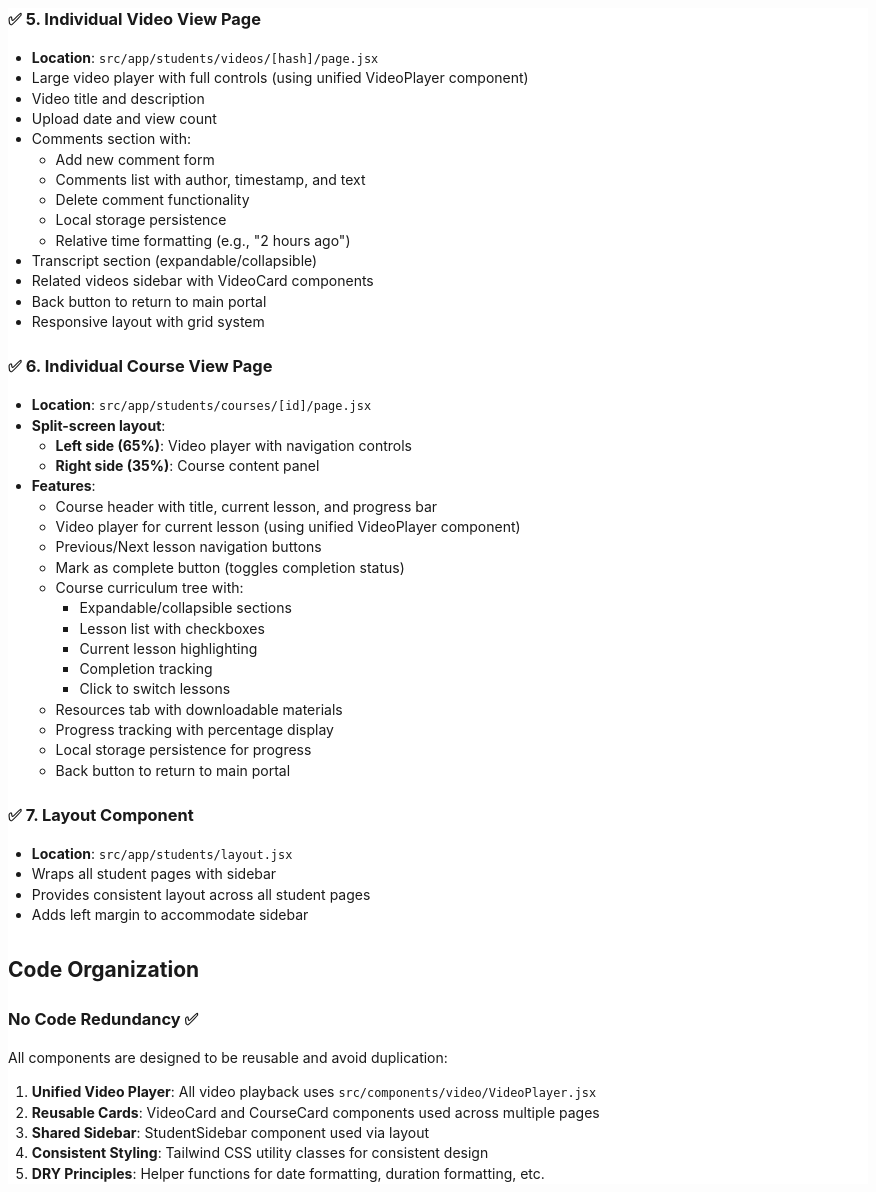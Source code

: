 ### ✅ 5. Individual Video View Page
- **Location**: `src/app/students/videos/[hash]/page.jsx`
- Large video player with full controls (using unified VideoPlayer component)
- Video title and description
- Upload date and view count
- Comments section with:
  - Add new comment form
  - Comments list with author, timestamp, and text
  - Delete comment functionality
  - Local storage persistence
  - Relative time formatting (e.g., "2 hours ago")
- Transcript section (expandable/collapsible)
- Related videos sidebar with VideoCard components
- Back button to return to main portal
- Responsive layout with grid system

### ✅ 6. Individual Course View Page
- **Location**: `src/app/students/courses/[id]/page.jsx`
- **Split-screen layout**:
  - **Left side (65%)**: Video player with navigation controls
  - **Right side (35%)**: Course content panel
- **Features**:
  - Course header with title, current lesson, and progress bar
  - Video player for current lesson (using unified VideoPlayer component)
  - Previous/Next lesson navigation buttons
  - Mark as complete button (toggles completion status)
  - Course curriculum tree with:
    - Expandable/collapsible sections
    - Lesson list with checkboxes
    - Current lesson highlighting
    - Completion tracking
    - Click to switch lessons
  - Resources tab with downloadable materials
  - Progress tracking with percentage display
  - Local storage persistence for progress
  - Back button to return to main portal

### ✅ 7. Layout Component
- **Location**: `src/app/students/layout.jsx`
- Wraps all student pages with sidebar
- Provides consistent layout across all student pages
- Adds left margin to accommodate sidebar

## Code Organization

### No Code Redundancy ✅
All components are designed to be reusable and avoid duplication:

1. **Unified Video Player**: All video playback uses `src/components/video/VideoPlayer.jsx`
2. **Reusable Cards**: VideoCard and CourseCard components used across multiple pages
3. **Shared Sidebar**: StudentSidebar component used via layout
4. **Consistent Styling**: Tailwind CSS utility classes for consistent design
5. **DRY Principles**: Helper functions for date formatting, duration formatting, etc.
